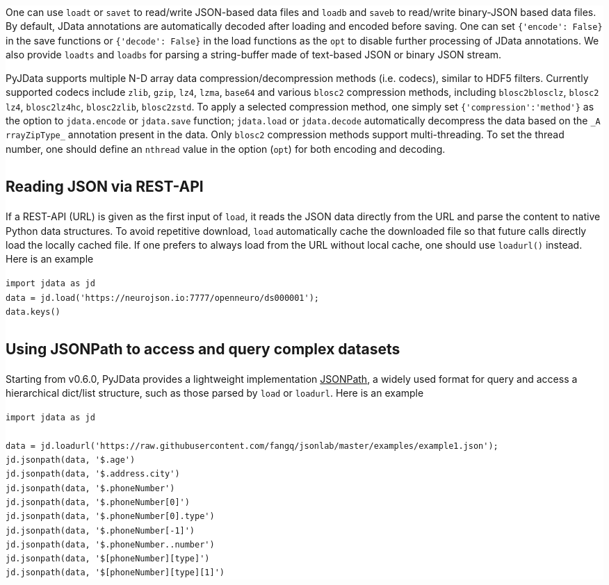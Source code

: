 One can use `loadt` or `savet` to read/write JSON-based data files and `loadb` and `saveb` to
read/write binary-JSON based data files. By default, JData annotations are automatically decoded
after loading and encoded before saving. One can set `{'encode': False}` in the save functions
or `{'decode': False}` in the load functions as the `opt` to disable further processing of JData
annotations. We also provide `loadts` and `loadbs` for parsing a string-buffer made of text-based
JSON or binary JSON stream.

PyJData supports multiple N-D array data compression/decompression methods (i.e. codecs), similar
to HDF5 filters. Currently supported codecs include `zlib`, `gzip`, `lz4`, `lzma`, `base64` and various
`blosc2` compression methods, including `blosc2blosclz`, `blosc2lz4`, `blosc2lz4hc`, `blosc2zlib`,
`blosc2zstd`. To apply a selected compression method, one simply set `{'compression':'method'}` as
the option to `jdata.encode` or `jdata.save` function; `jdata.load` or `jdata.decode` automatically
decompress the data based on the `_ArrayZipType_` annotation present in the data. Only `blosc2`
compression methods support multi-threading. To set the thread number, one should define an `nthread`
value in the option (`opt`) for both encoding and decoding.

## Reading JSON via REST-API

If a REST-API (URL) is given as the first input of `load`, it reads the JSON data directly
from the URL and parse the content to native Python data structures. To avoid repetitive download,
`load` automatically cache the downloaded file so that future calls directly load the
locally cached file. If one prefers to always load from the URL without local cache, one should
use `loadurl()` instead. Here is an example

```
import jdata as jd
data = jd.load('https://neurojson.io:7777/openneuro/ds000001');
data.keys()
```

## Using JSONPath to access and query complex datasets

Starting from v0.6.0, PyJData provides a lightweight implementation [JSONPath](https://goessner.net/articles/JsonPath/),
a widely used format for query and access a hierarchical dict/list structure, such as those
parsed by `load` or `loadurl`. Here is an example

```
import jdata as jd

data = jd.loadurl('https://raw.githubusercontent.com/fangq/jsonlab/master/examples/example1.json');
jd.jsonpath(data, '$.age')
jd.jsonpath(data, '$.address.city')
jd.jsonpath(data, '$.phoneNumber')
jd.jsonpath(data, '$.phoneNumber[0]')
jd.jsonpath(data, '$.phoneNumber[0].type')
jd.jsonpath(data, '$.phoneNumber[-1]')
jd.jsonpath(data, '$.phoneNumber..number')
jd.jsonpath(data, '$[phoneNumber][type]')
jd.jsonpath(data, '$[phoneNumber][type][1]')
```
